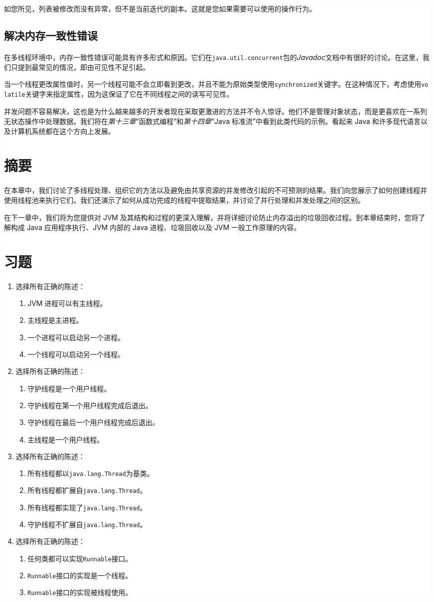 如您所见，列表被修改而没有异常，但不是当前迭代的副本。这就是您如果需要可以使用的操作行为。

## 解决内存一致性错误

在多线程环境中，内存一致性错误可能具有许多形式和原因。它们在`java.util.concurrent`包的*Javadoc*文档中有很好的讨论。在这里，我们只提到最常见的情况，即由可见性不足引起。

当一个线程更改属性值时，另一个线程可能不会立即看到更改，并且不能为原始类型使用`synchronized`关键字。在这种情况下，考虑使用`volatile`关键字来指定属性，因为这保证了它在不同线程之间的读写可见性。

并发问题不容易解决，这也是为什么越来越多的开发者现在采取更激进的方法并不令人惊讶。他们不是管理对象状态，而是更喜欢在一系列无状态操作中处理数据。我们将在*第十三章*“函数式编程”和*第十四章*“Java 标准流”中看到此类代码的示例。看起来 Java 和许多现代语言以及计算机系统都在这个方向上发展。

# 摘要

在本章中，我们讨论了多线程处理、组织它的方法以及避免由共享资源的并发修改引起的不可预测的结果。我们向您展示了如何创建线程并使用线程池来执行它们。我们还演示了如何从成功完成的线程中提取结果，并讨论了并行处理和并发处理之间的区别。

在下一章中，我们将为您提供对 JVM 及其结构和过程的更深入理解，并将详细讨论防止内存溢出的垃圾回收过程。到本章结束时，您将了解构成 Java 应用程序执行、JVM 内部的 Java 进程、垃圾回收以及 JVM 一般工作原理的内容。

# 习题

1.  选择所有正确的陈述：

    1.  JVM 进程可以有主线程。

    1.  主线程是主进程。

    1.  一个进程可以启动另一个进程。

    1.  一个线程可以启动另一个线程。

1.  选择所有正确的陈述：

    1.  守护线程是一个用户线程。

    1.  守护线程在第一个用户线程完成后退出。

    1.  守护线程在最后一个用户线程完成后退出。

    1.  主线程是一个用户线程。

1.  选择所有正确的陈述：

    1.  所有线程都以`java.lang.Thread`为基类。

    1.  所有线程都扩展自`java.lang.Thread`。

    1.  所有线程都实现了`java.lang.Thread`。

    1.  守护线程不扩展自`java.lang.Thread`。

1.  选择所有正确的陈述：

    1.  任何类都可以实现`Runnable`接口。

    1.  `Runnable`接口的实现是一个线程。

    1.  `Runnable`接口的实现被线程使用。
